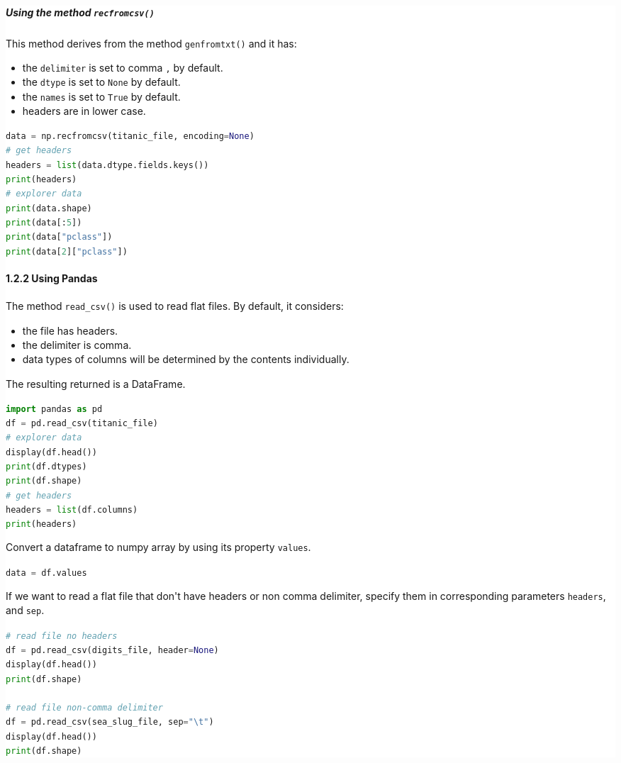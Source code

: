 ##### Using the method `recfromcsv()`
This method derives from the method `genfromtxt()` and it has:
- the `delimiter` is set to comma `,` by default.
- the `dtype` is set to `None` by default.
- the `names` is set to `True` by default.
- headers are in lower case.
```Python
data = np.recfromcsv(titanic_file, encoding=None)
# get headers
headers = list(data.dtype.fields.keys())
print(headers)
# explorer data
print(data.shape)
print(data[:5])
print(data["pclass"])
print(data[2]["pclass"])
```
#### 1.2.2 Using Pandas

The method `read_csv()` is used to read flat files. By default, it considers:
- the file has headers.
- the delimiter is comma.
- data types of columns will be determined by the contents individually.

The resulting returned is a DataFrame.
```Python
import pandas as pd
df = pd.read_csv(titanic_file)
# explorer data
display(df.head())
print(df.dtypes)
print(df.shape)
# get headers
headers = list(df.columns)
print(headers)
```

Convert a dataframe to numpy array by using its property `values`.
```Python
data = df.values
```

If we want to read a flat file that don't have headers or non comma delimiter, specify them in corresponding parameters `headers`, and `sep`.
```Python
# read file no headers
df = pd.read_csv(digits_file, header=None)
display(df.head())
print(df.shape)

# read file non-comma delimiter
df = pd.read_csv(sea_slug_file, sep="\t")
display(df.head())
print(df.shape)
```

